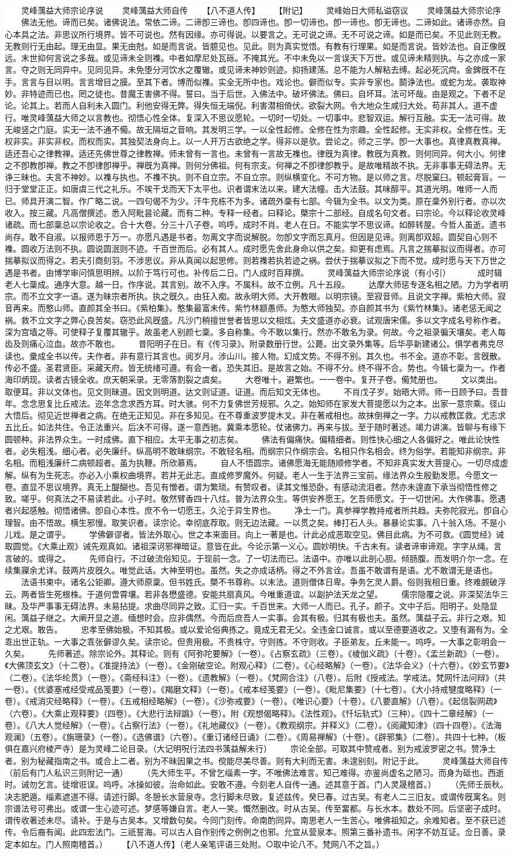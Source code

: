 　　灵峰蕅益大师宗论序说
　　灵峰蕅益大师自传
　　【八不道人传】
　　【附记】
　　灵峰始日大师私谥窃议
　　灵峰蕅益大师宗论序
　　佛法无他。谛而已矣。诸佛说法。常依二谛。二谛卽三谛也。卽四谛也。卽一切谛也。卽一谛也。卽无谛也。二谛如此。诸谛亦然。自心本具之法。非思议所行境界。皆不可说也。然有因缘。亦可得说。以要言之。无可说之谛。无不可说之谛。如是而已矣。不见此则无教。无教则行无由起。理无由显。果无由尅。如是而言说。皆臆见也。见此。则为真实觉悟。有教有行理果。如是而言说。皆妙法也。自正像旣远。末世抑何言说之多哉。或见谛未全则襍。中者如摩尼处瓦砾。不掩其光。不中未免以一言误天下万世。或见谛未精则执。与之亦成一家言。夺之则无同异中。见同见异。未免堕分河饮水之覆辙。或见谛未神妙则迹。抑扬建荡。总不能为人解粘去缚。起必死沉疴。金錍旣不在手。言言与目以明。言言增目之膜。至其下者。博而似襍。实全无所中也。戏论也。僻而似专。实非专家也。鬬诤法也。或蛇为龙。袭取神妙。非特迹而已也。罔之徒也。昔魔王害佛不得。誓曰。当于后世。入佛法中。破坏佛法。佛曰。自坏耳。法可坏哉。由是观之。下者不足论。论其上。若而人自利未入圆门。利他安得无弊。得失恒无端倪。利害潜相倚伏。欲裂大网。令大地众生咸归大处。苟非其人。道不虚行。唯灵峰蕅益大师之以言教也。彻悟心性全体。复深入不思议愿轮。一切时一切处。一切事中。悲智双运。解行互融。实无一法可得。故无峻竖之门庭。实无一法不通不僃。故无隔垣之音响。其发明三学。一以全性起修。全修在性为宗趣。全性起修。无实非权。全修在性。无权非实。非实非权。而权而实。其独契法身向上。以一人开万古欲绝之学。得非以是欤。尝论之。师之三学。卽一大事也。真律真教真禅。适还吾心之律教禅。适还先佛世尊之律教禅。师未曾有一言也。未曾有一言故无襍也。律旣为真律。教旣为真教。则何同异。何大小。何律之不卽教卽禅。教之不卽律卽禅乎。禅旣为真禅。则何分佛祖。何有宗支。何禅之不卽律卽教乎。是故唯精故不执。无非事事无碍法界。无诤三昧也。夫言不神妙。以襍与执也。不襍不执。则不自立宗。不自立宗。则纵横变化。不可方物。是以师之言。尽脱窠臼。顿起膏盲。一归于堂堂正正。如唐虞三代之礼乐。不竢干戈而天下太平也。识者谓末法以来。建大法幢。击大法鼓。其味醇平。其道光明。唯师一人而已。师具开演二智。作广略二说。一四句偈不为少。汗牛充栋不为多。诸疏外稾有七部。今辑为全书。以文为类。原在稾外别行者。亦以次收入。按三藏。凡高僧撰述。悉入阿毗昙论藏。而有二种。专释一经者。曰释论。槩宗十二部经。自成名句文者。曰宗论。今以释论收灵峰诸疏。而七部稾总以宗论收之。合十大卷。分三十八子卷。呜呼。成时不肖。老人在日。不能实学不思议谛。如醉转屋。今哲人虽逝。遗书尚存。敢不自淑。以报师恩于万一。亦愿凡遇是书者。勿离文字而说解脱。勿卽文字而忘真月。但因是见谛。则离卽双超。圆契自心则不襍。圆收万法则不执。圆说圆泯则不迹。千百世而后。必有其人。成时愿先舍此身命以供之矣。抑更有虑焉。凡言之揣摹拟议而得者。亦可揣摹拟议而得之。若夫引商刻羽。不涉思议。非从真闻以起思修。则若襍若执若迹之祸。尝伏于揣摹议拟之下而不觉。成时愿与天下万世之遇是书者。由博学审问慎思明辨。以阶于笃行可也。补传后二日。门人成时百拜撰。
　　灵峰蕅益大师宗论序说（有小引）
　　　成时辑老人七稾成。通序大意。越一日。作序说。其言别。故不入序。不属科。故不立例。凡十五段。
　　达摩大师惩专逐名相之陋。力为学者明宗。而不立文字一语。遂为昧宗者所执。执之旣久。由狂入痴。故永明大师。大开教眼。以明宗镜。至寂音师。且说文字禅。紫柏大师。寂音再来。而憨山师。直颜其全书曰。《紫柏集》。憨集最富未传。紫竹林颛愚师。为憨大师独契。亦自颜其书为《紫竹林集》。诸老惩无闻之祸。救不立文字之弊心良苦矣。窃恐此风旣盛。凡沙门稍擅世誉者皆思以文相炫。夫文盛道亦必衰。试观唐宋儒。多以文字成名号称作者。深为宫墙之辱。可使释子复覆其辙乎。故虽老人别颜七稾。多自称集。今不敢以集行。然亦不敢名为录。何故。今之祖录徧天壤矣。老人每齿及则痛心泣血。故亦不敢也。
　　昔阳明子在日。有《传习录》。附录数册行世。公薨。出文录外集等。后华亭新建诸公。惧学者弗克尽读也。彚成全书以传。夫作者。非有意行其言也。阅岁月。涉山川。接人物。幻成文势。不得不别。其久也。书不全。道亦不彰。言旣散。传必不盛。圣君贤臣。采藏天府。皆无统绪可遵。有会一者。恐失其旧。是故言之始。不得不分。终不得不合。势也。今辑七稾为一。作者海印炳现。读者古镜全收。庶天朝采录。无零落割裂之虞矣。
　　大卷唯十。避繁也。一一卷中。复开子卷。僃梵册也。
　　文以类出。取便耳。非以文体也。见文则昧道。因文则明道。达文则证道。证道。而后知文无体也。
　　不肖戊子岁。始晤大师。师一日顾予曰。吾昔年。念念思复比丘戒法。迩年念念求西方耳。时大骇。何不力复佛世芳规邪。久之。始知师在家发大菩提愿以为之本。出家一意宗乘。径山大悟后。彻见近世禅者之病。在绝无正知见。非在多知见。在不尊重波罗提木叉。非在著戒相也。故抹倒禅之一字。力以戒教匡救。尤志求五比丘。如法共住。令正法重兴。后决不可得。遂一意西驰。冀乘本愿轮。仗诸佛力。再来与拔。至于随时著述。竭力讲演。皆聊与有缘下圆顿种。非法界众生。一时成佛。直下相应。太平无事之初志矣。
　　佛法有偏痛快。偏精细者。则性快心细之人各偏好之。唯此论快性者。必失粗浅。细心者。必失廉纤。纵高明不敢昧纲宗。不敢轻名相。而纲宗只作纲宗会。名相只作名相会。终为俗学。若能知非纲宗。非名相。而粗浅廉纤二病顿超者。虽为执鞭。所欣慕焉。
　　自人不悟圆宗。诸佛愿海无能随顺修学者。不知非真实发大菩提心。一切尽成虚解。纵有为生死志。亦必入小乘权曲境界。若并无此志。直成修罗魔外。何疑。老人一生于法界三宝前。缘法界众生殷勤发愿。今愿文一卷。直显不思议境界。真无上醍醐也。吾见有憎者。谓为繁琐。有赞叹者。读其文惟恐卧。有感动流泪者。然亦未遑直下承当彻悟性修之致。嗟乎。何真法之不易读若此。小子时。敬然臂香四十八炷。普为法界众生。等供安养愿王。乞吾师愿文。于一切世闲。大作佛事。愿遇者兴起感触。彻悟诸佛。卽自心本性。庶不令一切愿王。久沦于异生界也。
　　净土一门。真参禅学教持戒者所共趋。夫弥陀寂光。卽自心理智。由不悟故。横生邪慢。取笑识者。读宗论。幸彻底荐取。则无边法藏。一以贯之矣。棒打石人头。暴暴论实事。八十翁入场。不是小儿戏。是之谓乎。
　　学佛僻谬者。皆法外取心。世之本来面目。向上一著是也。计此必成恶取空见。佛目此病。为不可救。《圆觉经》诫取圆觉。《大乘止观》诫先观真如。诸祖深诃邪禅暗证。意皆在此。今论示第一义心。圆妙明快。千古未有。读者谛审谛观。字字从绳。言言破的。或得之。
　　先师自行。不过破流俗知见。于现前一念。了一切法而已。法语中。亦唯以此剖心胆。倾肠腹。而发明介尔一念。在续集寱余尤详。鼓两片皮旣久。唯觉此话。大神至明也。虽然。失之亦成话柄。得之不外言诠。吾虽不敢谓有是语。尤不敢谓无是语也。
　　法语书柬中。诸名公钜卿。遵大师原稾。但书姓氏。槩不书尊称。以末法。道则僧体日卑。争务乞灵人爵。俗则我相日重。终难覻破浮云。两者皆生死根株。于道何啻霄壤。若非各懋盛德。安能共扇真风。今唯重道谊。以副护法天龙之望。
　　儒宗隐覆之说。非深契法华三昧。及华严事事无碍法界。未易拈提。求曲尽同异之致。汇归一实。千百世来。大师一人而已。孔子。颜子。文中子后。阳明子。处隐显闲。蕅益子继之。大阐开显之道。缅想时会。应非偶然。今而后庶吾人一实事。会其有极。归其有极也夫。虽然。蕅益子云。非行之艰。知之尤艰。敢告。
　　忠孝至佛始极。不知其极。或以爱论俗典拣之。竟成无君无父。全违金口诚言。或以至德要道收之。又堕有漏有为。全乖出世正轨。一大事之乖张僻谬久矣。读宗论。但贵用极。不贵株守。守则拣。不守则收。子臣弟友。丘未能一。呜呼。一大事之彰明会一久矣。
　　先师著述。除宗论外。其释论。则有《阿弥陀要解》（一卷）。《占察玄疏》（三卷）。《棱伽义疏》（十卷）。《盂兰新疏》（一卷）。《大佛顶玄文》（十二卷）。《准提持法》（一卷）。《金刚破空论。附观心释》（二卷）。《心经略解》（一卷）。《法华会义》（十六卷）。《妙玄节要》（二卷）。《法华纶贯》（一卷）。《斋经科注》（一卷）。《遗教解》（一卷）。《梵网合注》（八卷）。后附《授戒法。学戒法。梵网忏法问辩》（共一卷）。《优婆塞戒经受戒品笺要》（一卷）。《羯磨文释》（一卷）。《戒本经笺要》（一卷）。《毗尼集要》（十七卷）。《大小持戒犍度略释》（一卷）。《戒消灾经略释》（一卷）。《五戒相经略解》（一卷）。《沙弥戒要》（一卷）。《唯识心要》（十卷）。《八要直解》（八卷）。《起信裂网疏》（六卷）。《大乘止观释要》（四卷）。《大悲行法辩譌》（一卷）。附《观想偈略释》。《法性观》。《忏坛轨式》（三种）。《四十二章经解》（一卷）。《八大人觉经解》（一卷）。《占察行法》（一卷）。《礼地藏仪》（一卷）。《教观纲宗。并释义》（二卷）。《阅藏知津》（四十四卷）。《法海观澜》（五卷）。《旃珊录》（一卷）。《选佛谱》（六卷）。《重订诸经日诵》（二卷）。《周易禅解》（十卷）。《辟邪集》（二卷）。共四十七种。（板俱在嘉兴府棱严寺）是为灵峰二论目录。（大记明呪行法四书蕅益解未行）
　　宗论全部。可取其中赞戒者。别为戒波罗密之书。赞净土者。别为秘藏指南之书。或合上二者。别为不昧因果之书。傥能尽美尽善。则有大利而无害。未遑别刻。附记于此。
　　灵峰蕅益大师自传（前后有门人私识三则附记一通）
　　（先大师生平。不曾乞缁素一字。不唯佛法难言。知己难得。亦鉴尚虚名之陋习。而身为砥也。西逝时。诫勿乞言。徒增诳误。呜呼。冰操如彼。治命如此。安敢不遵。今刻老人自传一通。述其意于首。门人灵晟稽首。）
　　（先师壬辰秋。决志肥遁。缁素遮道不得。请述行脚。冬憩长水营泉寺。念行脚未尽致。复述兹传。癸巳春。过古吴。有老人二三旧友。或谓传旣寓名。则宗谱法号可弗出。或谓一生心迹可述。梦感等嫌自言。老人一笑。慨然删改。时从古吴。传至畱都。与长水本。数处不同。后坚密子成时。谓传收著述未尽。请补。于是与古吴本。又增数句矣。今同门刻传。命南酌同异。南思老人一生苦心。唯佛祖知之。余难知者。至不获已述传。令后裔有闻。此四宏法门。三祇誓海。可以古人自作别传之例例之也邪。允宜从营泉本。照第三番补遗书。闲字不妨互证。佥日善。录定本如左。门人照南稽首。）
　　【八不道人传】（老人亲笔评语三处附。○取中论八不。梵网八不之旨。）
